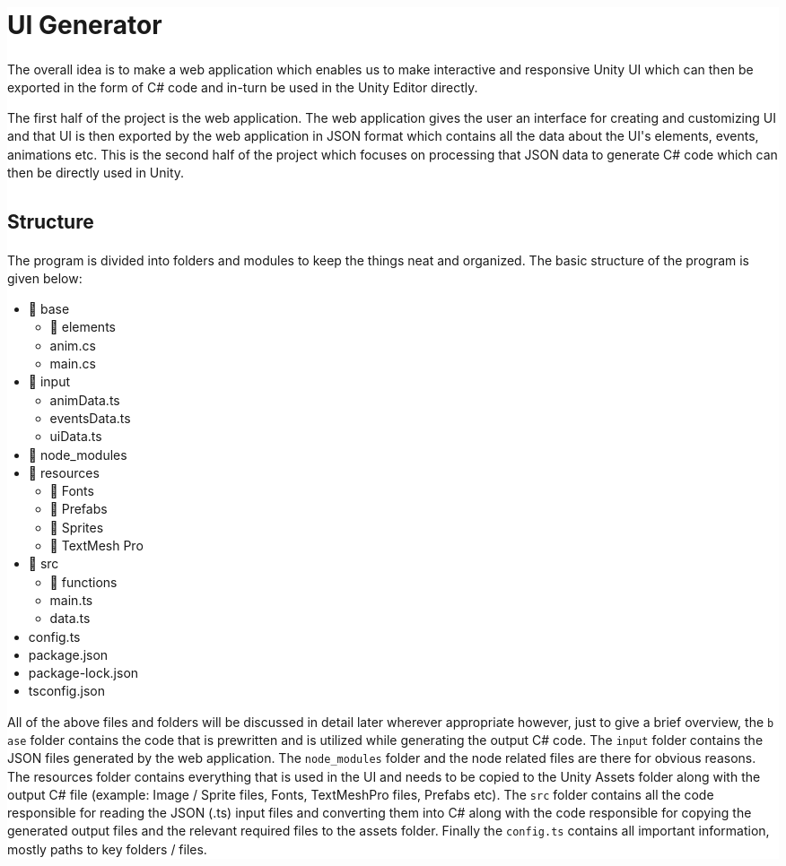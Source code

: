 # UI Generator

The overall idea is to make a web application which enables us to make interactive and responsive Unity UI which can then be exported in the form of C# code and in-turn be used in the Unity Editor directly.

The first half of the project is the web application. The web application gives the user an interface for creating and customizing UI and that UI is then exported by the web application in JSON format which contains all the data about the UI's elements, events, animations etc. This is the second half of the project which focuses on processing that JSON data to generate C# code which can then be directly used in Unity.

## Structure

The program is divided into folders and modules to keep the things neat and organized. The basic structure of the program is given below:

- 📁 base
	- 📁 elements
	- anim.cs
	- main.cs
- 📁 input
	- animData.ts
	- eventsData.ts
	- uiData.ts
- 📁 node_modules
- 📁 resources
	- 📁 Fonts
	- 📁 Prefabs
	- 📁 Sprites
	- 📁 TextMesh Pro
- 📁 src
	- 📁 functions
	- main.ts
	- data.ts
- config.ts
- package.json
- package-lock.json
- tsconfig.json

All of the above files and folders will be discussed in detail later wherever appropriate however, just to give a brief overview, the `base` folder contains the code that is prewritten and is utilized while generating the output C# code. The `input` folder contains the JSON files generated by the web application. The `node_modules` folder and the node related files are there for obvious reasons. The resources folder contains everything that is used in the UI and needs to be copied to the Unity Assets folder along with the output C# file (example: Image / Sprite files, Fonts, TextMeshPro files, Prefabs etc). The `src` folder contains all the code responsible for reading the JSON (.ts) input files and converting them into C# along with the code responsible for copying the generated output files and the relevant required files to the assets folder. Finally the `config.ts` contains all important information, mostly paths to key folders / files. 
